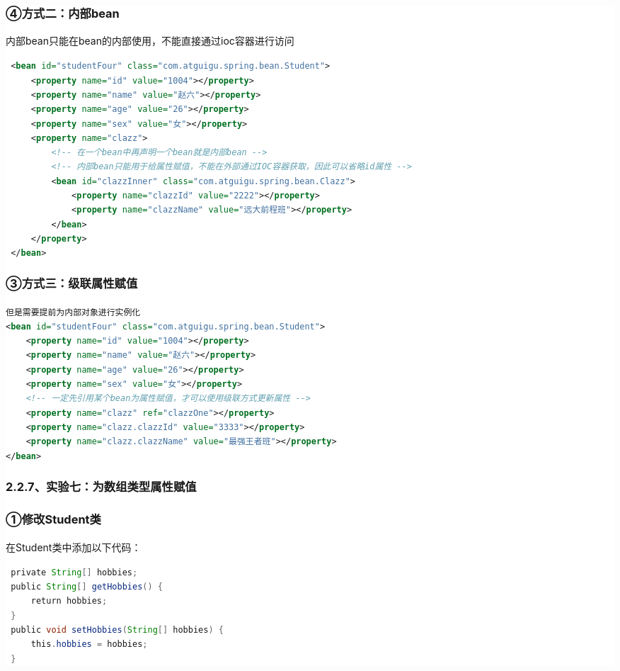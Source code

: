### **④方式二：内部bean**

内部bean只能在bean的内部使用，不能直接通过ioc容器进行访问

```xml
 <bean id="studentFour" class="com.atguigu.spring.bean.Student">
     <property name="id" value="1004"></property>
     <property name="name" value="赵六"></property>
     <property name="age" value="26"></property>
     <property name="sex" value="女"></property>
     <property name="clazz">
         <!-- 在一个bean中再声明一个bean就是内部bean -->
         <!-- 内部bean只能用于给属性赋值，不能在外部通过IOC容器获取，因此可以省略id属性 -->
         <bean id="clazzInner" class="com.atguigu.spring.bean.Clazz">
             <property name="clazzId" value="2222"></property>
             <property name="clazzName" value="远大前程班"></property>
         </bean>
     </property>
 </bean>
```

### **③方式三：级联属性赋值**

```xml
但是需要提前为内部对象进行实例化
<bean id="studentFour" class="com.atguigu.spring.bean.Student">
    <property name="id" value="1004"></property>
    <property name="name" value="赵六"></property>
    <property name="age" value="26"></property>
    <property name="sex" value="女"></property>
    <!-- 一定先引用某个bean为属性赋值，才可以使用级联方式更新属性 -->
    <property name="clazz" ref="clazzOne"></property>
    <property name="clazz.clazzId" value="3333"></property>
    <property name="clazz.clazzName" value="最强王者班"></property>
</bean>

```

### **2.2.7、实验七：为数组类型属性赋值**

### **①修改Student类**

在Student类中添加以下代码：

```java
 private String[] hobbies;
 public String[] getHobbies() {
     return hobbies;
 }
 public void setHobbies(String[] hobbies) {
     this.hobbies = hobbies;
 }
```
